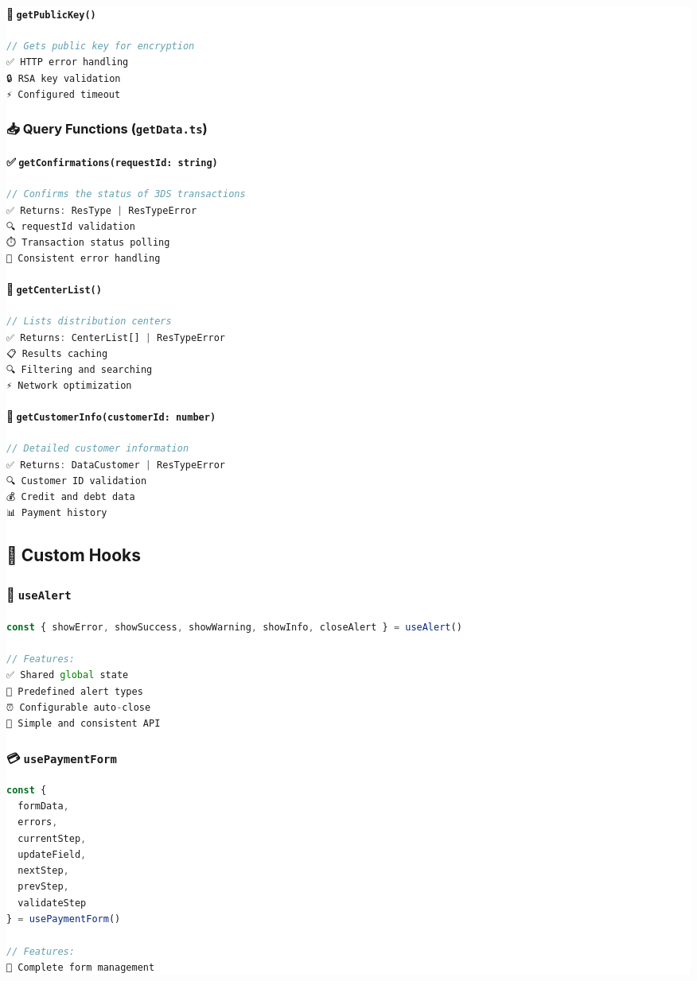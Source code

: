 #### 🔑 `getPublicKey()`
```typescript
// Gets public key for encryption
✅ HTTP error handling
🔒 RSA key validation
⚡ Configured timeout
```

### 📥 Query Functions (`getData.ts`)

#### ✅ `getConfirmations(requestId: string)`
```typescript
// Confirms the status of 3DS transactions
✅ Returns: ResType | ResTypeError
🔍 requestId validation
⏱️ Transaction status polling
🎯 Consistent error handling
```

#### 🏢 `getCenterList()`
```typescript
// Lists distribution centers
✅ Returns: CenterList[] | ResTypeError
📋 Results caching
🔍 Filtering and searching
⚡ Network optimization
```

#### 👤 `getCustomerInfo(customerId: number)`
```typescript
// Detailed customer information
✅ Returns: DataCustomer | ResTypeError
🔍 Customer ID validation
💰 Credit and debt data
📊 Payment history
```

## 🎣 Custom Hooks

### 🚨 `useAlert`
```typescript
const { showError, showSuccess, showWarning, showInfo, closeAlert } = useAlert()

// Features:
✅ Shared global state
🎨 Predefined alert types
⏰ Configurable auto-close
🎯 Simple and consistent API
```

### 💳 `usePaymentForm`
```typescript
const {
  formData,
  errors,
  currentStep,
  updateField,
  nextStep,
  prevStep,
  validateStep
} = usePaymentForm()

// Features:
📝 Complete form management
```